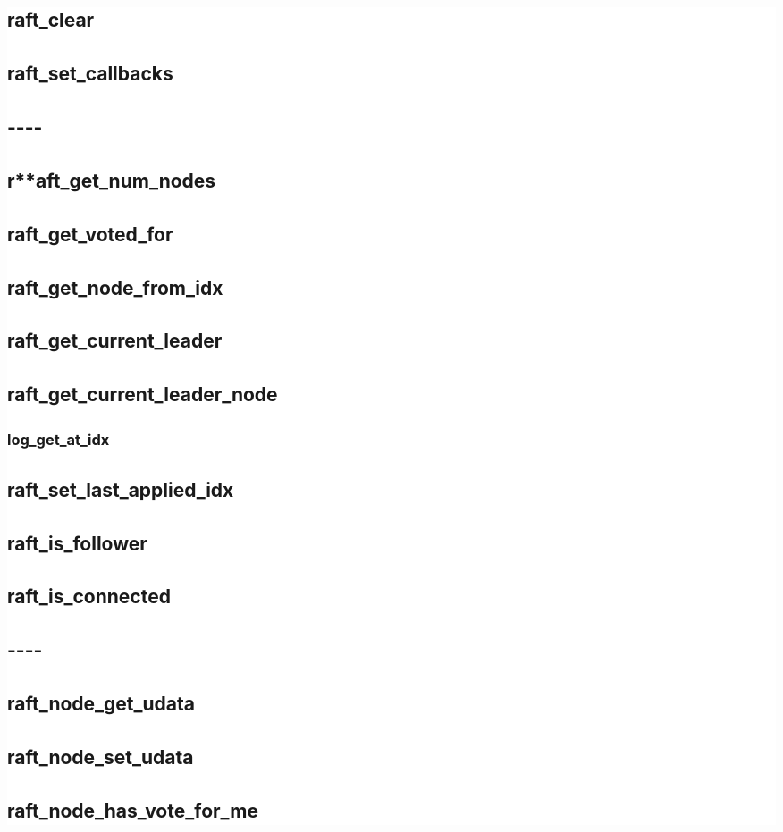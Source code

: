 ## raft_clear

## raft_set_callbacks

## ----

## r**aft_get_num_nodes

## raft_get_voted_for

## raft_get_node_from_idx

## raft_get_current_leader

## raft_get_current_leader_node

### log_get_at_idx

## raft_set_last_applied_idx

## raft_is_follower

## raft_is_connected

## ----

## raft_node_get_udata

## raft_node_set_udata

## raft_node_has_vote_for_me

 

 

 

 

 

 

 

 

 

 

 

 

 

 

 
